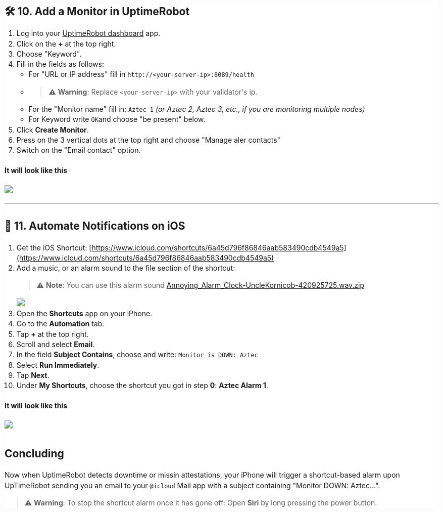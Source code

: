 ## 🛠️ 10. Add a Monitor in UptimeRobot

1. Log into your [UptimeRobot dashboard](https://uptimerobot.com/dashboard) app.
2. Click on the **+** at the top right.
3. Choose "Keyword".
4. Fill in the fields as follows:
   - For "URL or IP address" fill in `http://<your-server-ip>:8089/health`
   - > ⚠️ **Warning**: Replace `<your-server-ip>` with your validator's ip.
   - For the "Monitor name" fill in: `Aztec 1` *(or Aztec 2, Aztec 3, etc., if you are monitoring multiple nodes)*
   - For Keyword write `OK`and choose "be present" below.
5. Click **Create Monitor**.
6. Press on the 3 vertical dots at the top right and choose "Manage aler contacts"
7. Switch on the "Email contact" option.

#### It will look like this

<img src="https://github.com/user-attachments/assets/9414d8f2-eb60-4ded-9a2e-b22b7f54adde" width="400" />

---

## 🚨 11. Automate Notifications on iOS

1. Get the iOS Shortcut:
   [https://www.icloud.com/shortcuts/6a45d796f86846aab583490cdb4549a5](https://www.icloud.com/shortcuts/6a45d796f86846aab583490cdb4549a5)
2. Add a music, or an alarm sound to the file section of the shortcut:
   > ⚠️ **Note**: You can use this alarm sound [Annoying_Alarm_Clock-UncleKornicob-420925725.wav.zip](https://github.com/user-attachments/files/20509587/Annoying_Alarm_Clock-UncleKornicob-420925725.wav.zip)
   <img src="https://github.com/user-attachments/assets/f95ff327-d2b0-4c8a-8f2e-163445a656d7" width="400" />
3. Open the **Shortcuts** app on your iPhone.
4. Go to the **Automation** tab.
5. Tap **+** at the top right.
6. Scroll and select **Email**.
7. In the field **Subject Contains**, choose and write: `Monitor is DOWN: Aztec`
8. Select **Run Immediately**.
9. Tap **Next**.
10. Under **My Shortcuts**, choose the shortcut you got in step **0**: **Aztec Alarm 1**.

#### It will look like this
<img src="https://github.com/user-attachments/assets/3d2e33ae-380f-4007-994c-9228dea747ae" width="400" />

## Concluding

Now when UptimeRobot detects downtime or missin attestations, your iPhone will trigger a shortcut-based alarm upon UpTimeRobot sending you an email to your `@icloud` Mail app with a subject containing "Monitor DOWN: Aztec...".

> ⚠️ **Warning**: To stop the shortcut alarm once it has gone off: Open **Siri** by long pressing the power button.
